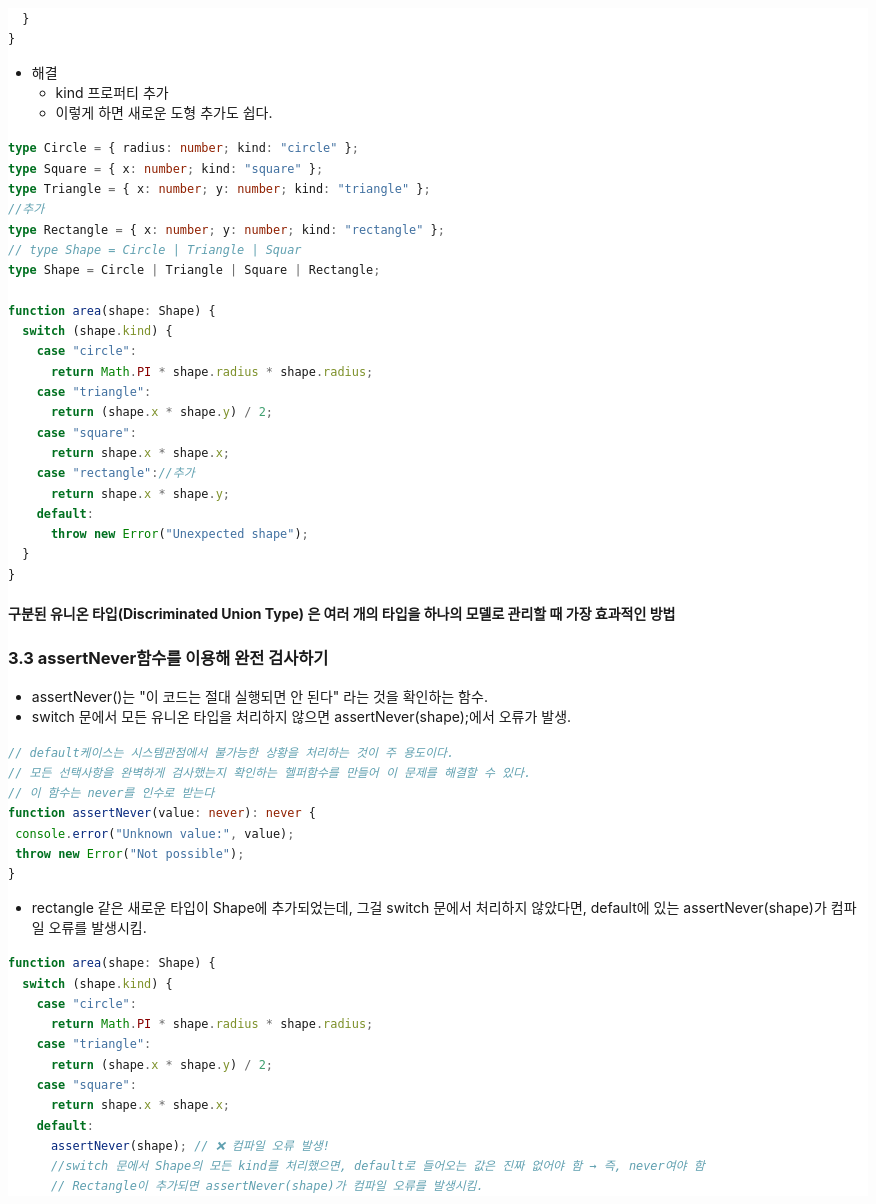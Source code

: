 ```typescript
  }
}

```

- 해결
  - kind 프로퍼티 추가
  - 이렇게 하면 새로운 도형 추가도 쉽다.
```typescript
type Circle = { radius: number; kind: "circle" };
type Square = { x: number; kind: "square" };
type Triangle = { x: number; y: number; kind: "triangle" };
//추가 
type Rectangle = { x: number; y: number; kind: "rectangle" };
// type Shape = Circle | Triangle | Squar
type Shape = Circle | Triangle | Square | Rectangle;

function area(shape: Shape) {
  switch (shape.kind) {
    case "circle":
      return Math.PI * shape.radius * shape.radius;
    case "triangle":
      return (shape.x * shape.y) / 2;
    case "square":
      return shape.x * shape.x;
    case "rectangle"://추가
      return shape.x * shape.y;
    default:
      throw new Error("Unexpected shape");
  }
}

```

#### 구분된 유니온 타입(Discriminated Union Type) 은 여러 개의 타입을 하나의 모델로 관리할 때 가장 효과적인 방법

### 3.3 assertNever함수를 이용해 완전 검사하기
- assertNever()는 "이 코드는 절대 실행되면 안 된다" 라는 것을 확인하는 함수.
- switch 문에서 모든 유니온 타입을 처리하지 않으면 assertNever(shape);에서 오류가 발생.
 ```typescript
// default케이스는 시스템관점에서 불가능한 상황을 처리하는 것이 주 용도이다.
// 모든 선택사항을 완벽하게 검사했는지 확인하는 헬퍼함수를 만들어 이 문제를 해결할 수 있다.
// 이 함수는 never를 인수로 받는다
function assertNever(value: never): never {
  console.error("Unknown value:", value);
  throw new Error("Not possible");
}
```

- rectangle 같은 새로운 타입이 Shape에 추가되었는데,  그걸 switch 문에서 처리하지 않았다면,
  default에 있는 assertNever(shape)가 컴파일 오류를 발생시킴.
```typescript
function area(shape: Shape) {
  switch (shape.kind) {
    case "circle":
      return Math.PI * shape.radius * shape.radius;
    case "triangle":
      return (shape.x * shape.y) / 2;
    case "square":
      return shape.x * shape.x;
    default:
      assertNever(shape); // ❌ 컴파일 오류 발생!
      //switch 문에서 Shape의 모든 kind를 처리했으면, default로 들어오는 값은 진짜 없어야 함 → 즉, never여야 함
      // Rectangle이 추가되면 assertNever(shape)가 컴파일 오류를 발생시킴.
```
